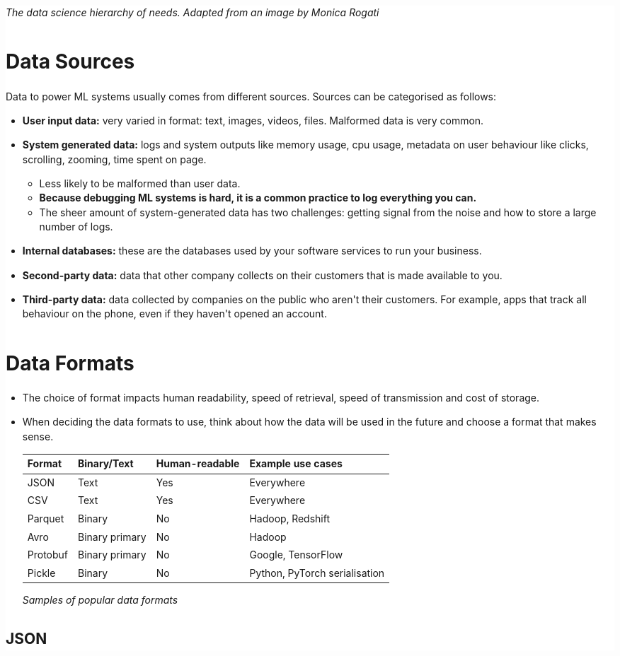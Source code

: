 *The data science hierarchy of needs. Adapted from an image by Monica Rogati*


# Data Sources 

Data to power ML systems usually comes from different sources.  Sources can be categorised as follows:

- **User input data:**  very varied in format: text, images, videos, files.  Malformed data is very common.

- **System generated data:** logs and system outputs like memory usage, cpu usage, metadata on user behaviour like clicks, scrolling, zooming, time spent on page. 

  -  Less likely to be malformed than user data. 
  - **Because debugging ML systems is hard, it is a common practice to log everything you can.**
  - The sheer amount of system-generated data has two challenges: getting signal from the noise and how to store a large number of logs. 

- **Internal databases:** these are the databases used by your software services to run your business.

- **Second-party data:** data that other company collects on their customers that is made available to you.

- **Third-party data:** data collected by companies on the public who aren't their customers. For example, apps that track all behaviour on the phone, even if they haven't opened an account.

  

# Data Formats

- The choice of format impacts human readability, speed of retrieval, speed of transmission and cost of storage.

- When deciding the data formats to use, think about how the data will be used in the future and choose a format that makes sense.

  | Format   | Binary/Text    | Human-readable | Example use cases             |
  | -------- | -------------- | -------------- | ----------------------------- |
  | JSON     | Text           | Yes            | Everywhere                    |
  | CSV      | Text           | Yes            | Everywhere                    |
  | Parquet  | Binary         | No             | Hadoop, Redshift              |
  | Avro     | Binary primary | No             | Hadoop                        |
  | Protobuf | Binary primary | No             | Google, TensorFlow            |
  | Pickle   | Binary         | No             | Python, PyTorch serialisation |

  *Samples of popular data formats*

  

## JSON
